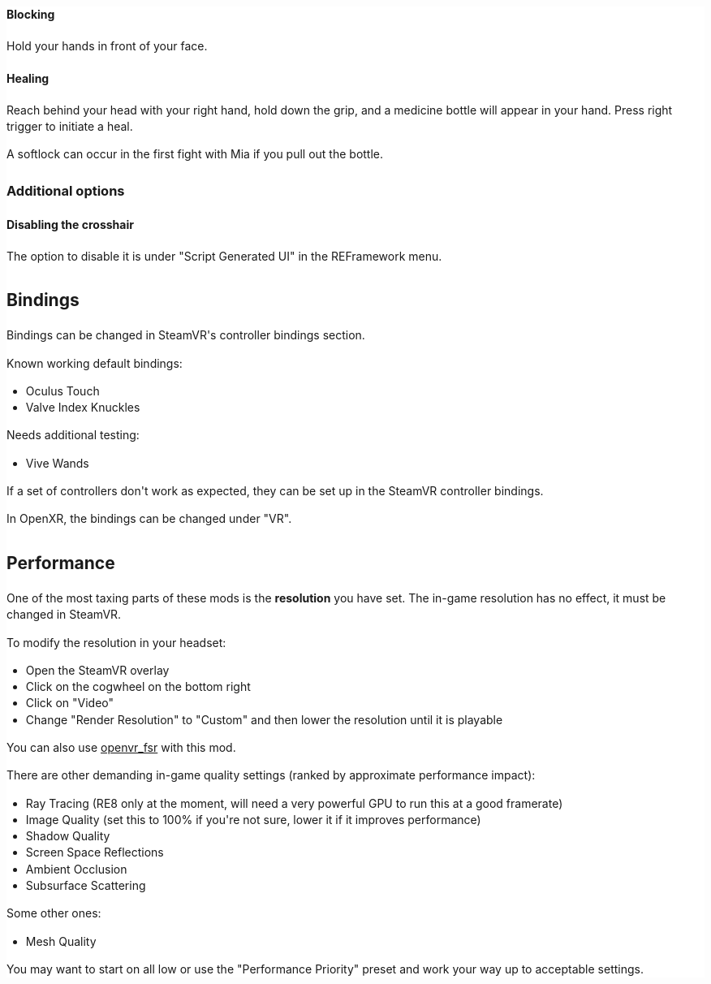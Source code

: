 #### Blocking
Hold your hands in front of your face.

#### Healing
Reach behind your head with your right hand, hold down the grip, and a medicine bottle will appear in your hand. Press right trigger to initiate a heal.

A softlock can occur in the first fight with Mia if you pull out the bottle.

### Additional options
#### Disabling the crosshair
The option to disable it is under "Script Generated UI" in the REFramework menu.

## Bindings
Bindings can be changed in SteamVR's controller bindings section.

Known working default bindings:
* Oculus Touch
* Valve Index Knuckles

Needs additional testing:
* Vive Wands

If a set of controllers don't work as expected, they can be set up in the SteamVR controller bindings.

In OpenXR, the bindings can be changed under "VR".

## Performance
One of the most taxing parts of these mods is the **resolution** you have set. The in-game resolution has no effect, it must be changed in SteamVR.

To modify the resolution in your headset:
* Open the SteamVR overlay
* Click on the cogwheel on the bottom right
* Click on "Video"
* Change "Render Resolution" to "Custom" and then lower the resolution until it is playable

You can also use [openvr_fsr](https://github.com/fholger/openvr_fsr) with this mod.

There are other demanding in-game quality settings (ranked by approximate performance impact):
* Ray Tracing (RE8 only at the moment, will need a very powerful GPU to run this at a good framerate)
* Image Quality (set this to 100% if you're not sure, lower it if it improves performance)
* Shadow Quality
* Screen Space Reflections
* Ambient Occlusion
* Subsurface Scattering

Some other ones:
* Mesh Quality

You may want to start on all low or use the "Performance Priority" preset and work your way up to acceptable settings.
